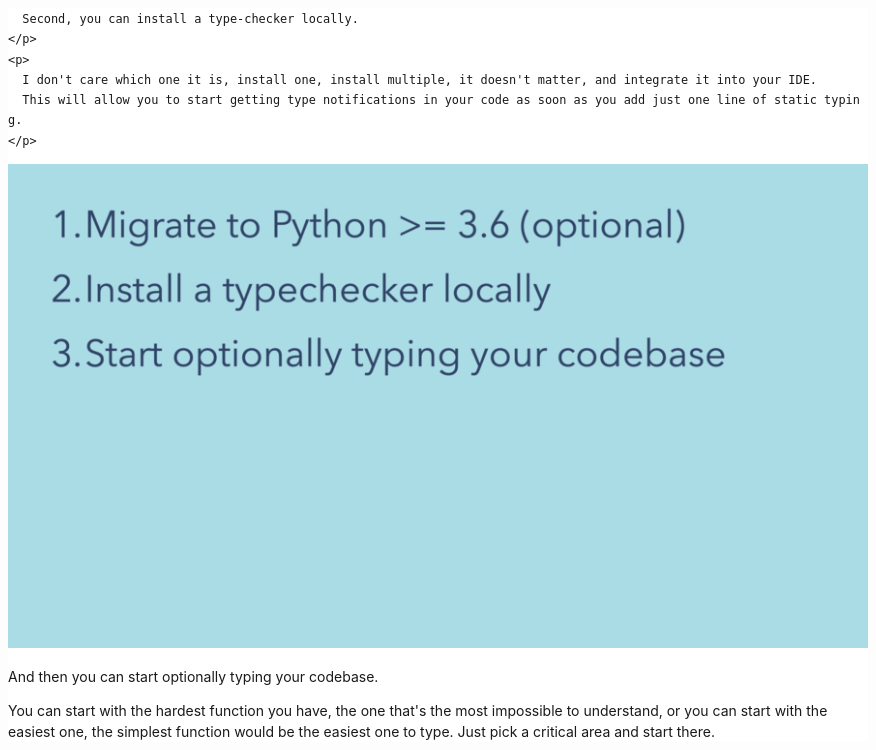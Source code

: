       Second, you can install a type-checker locally.
    </p>
    <p>
      I don't care which one it is, install one, install multiple, it doesn't matter, and integrate it into your IDE.
      This will allow you to start getting type notifications in your code as soon as you add just one line of static typing.
    </p>
  </td></tr>
  <tr><td><a href="#121"><img id="121" class="slide" src="/assets/images/static_typing/121.png"></a></td><td>
    <p>
      And then you can start optionally typing your codebase.
    </p>
    <p>
      You can start with the hardest function you have, the one that's the most impossible to understand, or you can start with the easiest one, the simplest function would be the easiest one to type.
      Just pick a critical area and start there.
    </p>
  </td></tr>